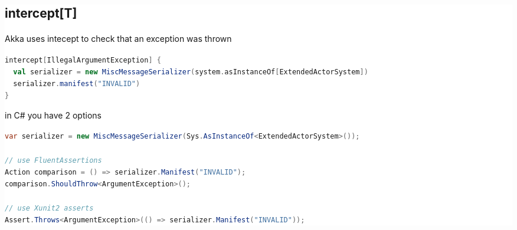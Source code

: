 ## intercept[T]

Akka uses intecept to check that an exception was thrown

```scala
intercept[IllegalArgumentException] {
  val serializer = new MiscMessageSerializer(system.asInstanceOf[ExtendedActorSystem])
  serializer.manifest("INVALID")
}
```

in C# you have 2 options

```c#
var serializer = new MiscMessageSerializer(Sys.AsInstanceOf<ExtendedActorSystem>());

// use FluentAssertions
Action comparison = () => serializer.Manifest("INVALID");
comparison.ShouldThrow<ArgumentException>();

// use Xunit2 asserts
Assert.Throws<ArgumentException>(() => serializer.Manifest("INVALID"));
```
